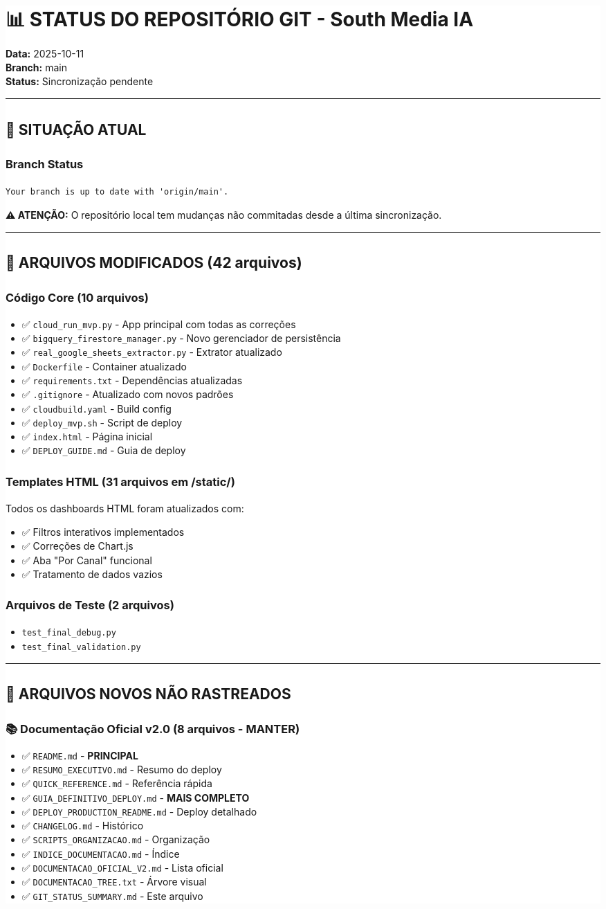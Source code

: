 # 📊 STATUS DO REPOSITÓRIO GIT - South Media IA

**Data:** 2025-10-11  
**Branch:** main  
**Status:** Sincronização pendente

---

## 🔄 SITUAÇÃO ATUAL

### Branch Status
```
Your branch is up to date with 'origin/main'.
```

**⚠️ ATENÇÃO:** O repositório local tem mudanças não commitadas desde a última sincronização.

---

## 📝 ARQUIVOS MODIFICADOS (42 arquivos)

### Código Core (10 arquivos)
- ✅ `cloud_run_mvp.py` - App principal com todas as correções
- ✅ `bigquery_firestore_manager.py` - Novo gerenciador de persistência
- ✅ `real_google_sheets_extractor.py` - Extrator atualizado
- ✅ `Dockerfile` - Container atualizado
- ✅ `requirements.txt` - Dependências atualizadas
- ✅ `.gitignore` - Atualizado com novos padrões
- ✅ `cloudbuild.yaml` - Build config
- ✅ `deploy_mvp.sh` - Script de deploy
- ✅ `index.html` - Página inicial
- ✅ `DEPLOY_GUIDE.md` - Guia de deploy

### Templates HTML (31 arquivos em /static/)
Todos os dashboards HTML foram atualizados com:
- ✅ Filtros interativos implementados
- ✅ Correções de Chart.js
- ✅ Aba "Por Canal" funcional
- ✅ Tratamento de dados vazios

### Arquivos de Teste (2 arquivos)
- `test_final_debug.py`
- `test_final_validation.py`

---

## 📁 ARQUIVOS NOVOS NÃO RASTREADOS

### 📚 Documentação Oficial v2.0 (8 arquivos - MANTER)
- ✅ `README.md` - **PRINCIPAL**
- ✅ `RESUMO_EXECUTIVO.md` - Resumo do deploy
- ✅ `QUICK_REFERENCE.md` - Referência rápida
- ✅ `GUIA_DEFINITIVO_DEPLOY.md` - **MAIS COMPLETO**
- ✅ `DEPLOY_PRODUCTION_README.md` - Deploy detalhado
- ✅ `CHANGELOG.md` - Histórico
- ✅ `SCRIPTS_ORGANIZACAO.md` - Organização
- ✅ `INDICE_DOCUMENTACAO.md` - Índice
- ✅ `DOCUMENTACAO_OFICIAL_V2.md` - Lista oficial
- ✅ `DOCUMENTACAO_TREE.txt` - Árvore visual
- ✅ `GIT_STATUS_SUMMARY.md` - Este arquivo
